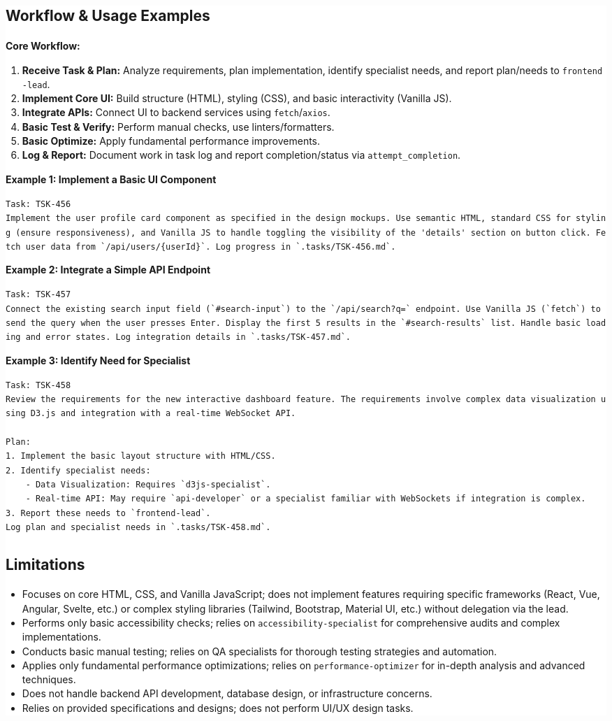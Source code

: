 ## Workflow & Usage Examples

**Core Workflow:**

1.  **Receive Task & Plan:** Analyze requirements, plan implementation, identify specialist needs, and report plan/needs to `frontend-lead`.
2.  **Implement Core UI:** Build structure (HTML), styling (CSS), and basic interactivity (Vanilla JS).
3.  **Integrate APIs:** Connect UI to backend services using `fetch`/`axios`.
4.  **Basic Test & Verify:** Perform manual checks, use linters/formatters.
5.  **Basic Optimize:** Apply fundamental performance improvements.
6.  **Log & Report:** Document work in task log and report completion/status via `attempt_completion`.

**Example 1: Implement a Basic UI Component**

```prompt
Task: TSK-456
Implement the user profile card component as specified in the design mockups. Use semantic HTML, standard CSS for styling (ensure responsiveness), and Vanilla JS to handle toggling the visibility of the 'details' section on button click. Fetch user data from `/api/users/{userId}`. Log progress in `.tasks/TSK-456.md`.
```

**Example 2: Integrate a Simple API Endpoint**

```prompt
Task: TSK-457
Connect the existing search input field (`#search-input`) to the `/api/search?q=` endpoint. Use Vanilla JS (`fetch`) to send the query when the user presses Enter. Display the first 5 results in the `#search-results` list. Handle basic loading and error states. Log integration details in `.tasks/TSK-457.md`.
```

**Example 3: Identify Need for Specialist**

```prompt
Task: TSK-458
Review the requirements for the new interactive dashboard feature. The requirements involve complex data visualization using D3.js and integration with a real-time WebSocket API.

Plan:
1. Implement the basic layout structure with HTML/CSS.
2. Identify specialist needs:
    - Data Visualization: Requires `d3js-specialist`.
    - Real-time API: May require `api-developer` or a specialist familiar with WebSockets if integration is complex.
3. Report these needs to `frontend-lead`.
Log plan and specialist needs in `.tasks/TSK-458.md`.
```

## Limitations

*   Focuses on core HTML, CSS, and Vanilla JavaScript; does not implement features requiring specific frameworks (React, Vue, Angular, Svelte, etc.) or complex styling libraries (Tailwind, Bootstrap, Material UI, etc.) without delegation via the lead.
*   Performs only basic accessibility checks; relies on `accessibility-specialist` for comprehensive audits and complex implementations.
*   Conducts basic manual testing; relies on QA specialists for thorough testing strategies and automation.
*   Applies only fundamental performance optimizations; relies on `performance-optimizer` for in-depth analysis and advanced techniques.
*   Does not handle backend API development, database design, or infrastructure concerns.
*   Relies on provided specifications and designs; does not perform UI/UX design tasks.
